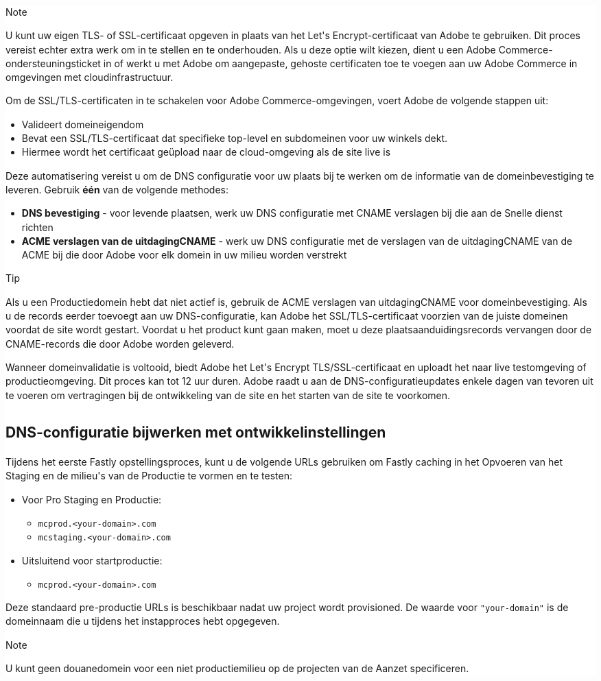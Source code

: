 >[!NOTE]
>
>U kunt uw eigen TLS- of SSL-certificaat opgeven in plaats van het Let&#39;s Encrypt-certificaat van Adobe te gebruiken. Dit proces vereist echter extra werk om in te stellen en te onderhouden. Als u deze optie wilt kiezen, dient u een Adobe Commerce-ondersteuningsticket in of werkt u met Adobe om aangepaste, gehoste certificaten toe te voegen aan uw Adobe Commerce in omgevingen met cloudinfrastructuur.

Om de SSL/TLS-certificaten in te schakelen voor Adobe Commerce-omgevingen, voert Adobe de volgende stappen uit:

- Valideert domeineigendom
- Bevat een SSL/TLS-certificaat dat specifieke top-level en subdomeinen voor uw winkels dekt.
- Hiermee wordt het certificaat geüpload naar de cloud-omgeving als de site live is

Deze automatisering vereist u om de DNS configuratie voor uw plaats bij te werken om de informatie van de domeinbevestiging te leveren. Gebruik **één** van de volgende methodes:

- **DNS bevestiging** - voor levende plaatsen, werk uw DNS configuratie met CNAME verslagen bij die aan de Snelle dienst richten
- **ACME verslagen van de uitdagingCNAME** - werk uw DNS configuratie met de verslagen van de uitdagingCNAME van de ACME bij die door Adobe voor elk domein in uw milieu worden verstrekt

>[!TIP]
>
>Als u een Productiedomein hebt dat niet actief is, gebruik de ACME verslagen van uitdagingCNAME voor domeinbevestiging. Als u de records eerder toevoegt aan uw DNS-configuratie, kan Adobe het SSL/TLS-certificaat voorzien van de juiste domeinen voordat de site wordt gestart. Voordat u het product kunt gaan maken, moet u deze plaatsaanduidingsrecords vervangen door de CNAME-records die door Adobe worden geleverd.

Wanneer domeinvalidatie is voltooid, biedt Adobe het Let&#39;s Encrypt TLS/SSL-certificaat en uploadt het naar live testomgeving of productieomgeving. Dit proces kan tot 12 uur duren. Adobe raadt u aan de DNS-configuratieupdates enkele dagen van tevoren uit te voeren om vertragingen bij de ontwikkeling van de site en het starten van de site te voorkomen.

## DNS-configuratie bijwerken met ontwikkelinstellingen

Tijdens het eerste Fastly opstellingsproces, kunt u de volgende URLs gebruiken om Fastly caching in het Opvoeren van het Staging en de milieu&#39;s van de Productie te vormen en te testen:

- Voor Pro Staging en Productie:

   - `mcprod.<your-domain>.com`
   - `mcstaging.<your-domain>.com`

- Uitsluitend voor startproductie:

   - `mcprod.<your-domain>.com`

Deze standaard pre-productie URLs is beschikbaar nadat uw project wordt provisioned. De waarde voor `"your-domain"` is de domeinnaam die u tijdens het instapproces hebt opgegeven.

>[!NOTE]
>
>U kunt geen douanedomein voor een niet productiemilieu op de projecten van de Aanzet specificeren.
